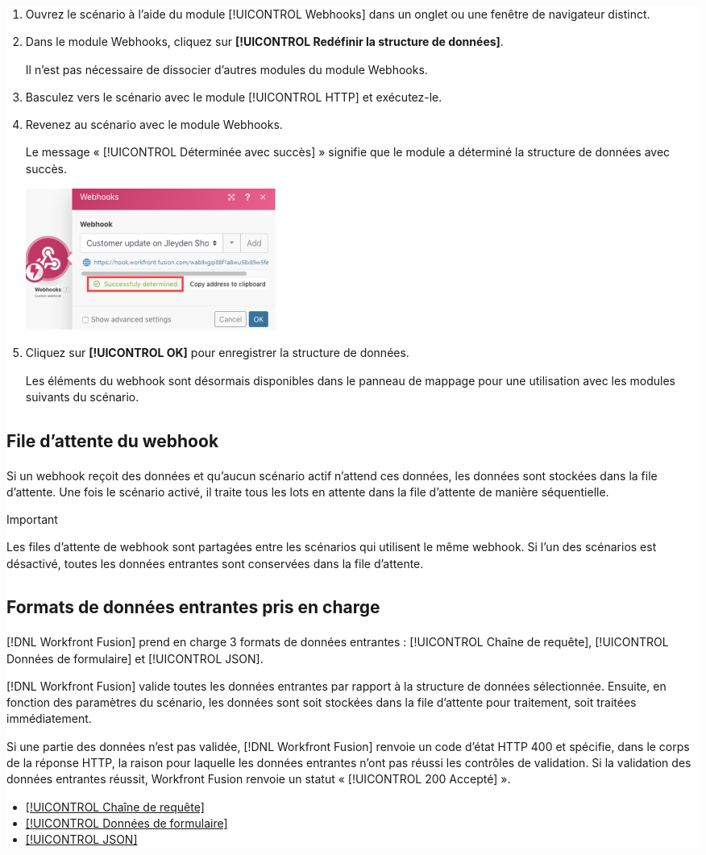 1. Ouvrez le scénario à l’aide du module [!UICONTROL Webhooks] dans un onglet ou une fenêtre de navigateur distinct.
1. Dans le module Webhooks, cliquez sur **[!UICONTROL Redéfinir la structure de données]**.

   Il n’est pas nécessaire de dissocier d’autres modules du module Webhooks.

1. Basculez vers le scénario avec le module [!UICONTROL HTTP] et exécutez-le.
1. Revenez au scénario avec le module Webhooks.

   Le message « [!UICONTROL Déterminée avec succès] » signifie que le module a déterminé la structure de données avec succès.

   ![](assets/successfully-determined-350x175.png)

1. Cliquez sur **[!UICONTROL OK]** pour enregistrer la structure de données.

   Les éléments du webhook sont désormais disponibles dans le panneau de mappage pour une utilisation avec les modules suivants du scénario.

## File d’attente du webhook

Si un webhook reçoit des données et qu’aucun scénario actif n’attend ces données, les données sont stockées dans la file d’attente. Une fois le scénario activé, il traite tous les lots en attente dans la file d’attente de manière séquentielle.

>[!IMPORTANT]
>
>Les files d’attente de webhook sont partagées entre les scénarios qui utilisent le même webhook. Si l’un des scénarios est désactivé, toutes les données entrantes sont conservées dans la file d’attente.

## Formats de données entrantes pris en charge

[!DNL Workfront Fusion] prend en charge 3 formats de données entrantes : [!UICONTROL Chaîne de requête], [!UICONTROL Données de formulaire] et [!UICONTROL JSON].

[!DNL Workfront Fusion] valide toutes les données entrantes par rapport à la structure de données sélectionnée. Ensuite, en fonction des paramètres du scénario, les données sont soit stockées dans la file d’attente pour traitement, soit traitées immédiatement.

Si une partie des données n’est pas validée, [!DNL Workfront Fusion] renvoie un code d’état HTTP 400 et spécifie, dans le corps de la réponse HTTP, la raison pour laquelle les données entrantes n’ont pas réussi les contrôles de validation. Si la validation des données entrantes réussit, Workfront Fusion renvoie un statut « [!UICONTROL 200 Accepté] ».

* [[!UICONTROL Chaîne de requête]](#query-string)
* [[!UICONTROL Données de formulaire]](#form-data)
* [[!UICONTROL JSON]](#json)
